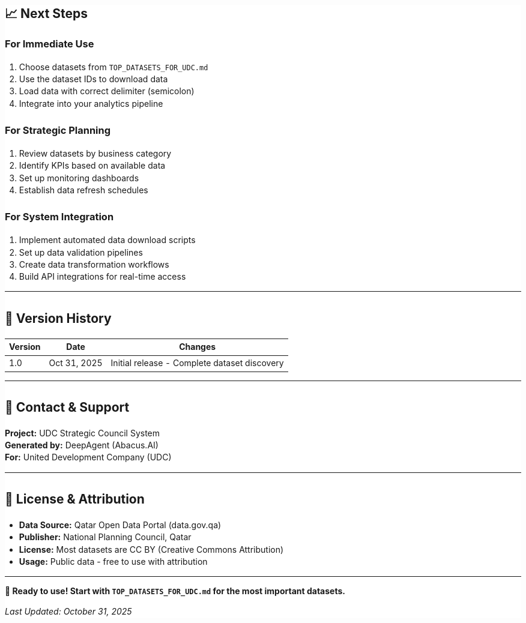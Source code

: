
## 📈 Next Steps

### For Immediate Use
1. Choose datasets from `TOP_DATASETS_FOR_UDC.md`
2. Use the dataset IDs to download data
3. Load data with correct delimiter (semicolon)
4. Integrate into your analytics pipeline

### For Strategic Planning
1. Review datasets by business category
2. Identify KPIs based on available data
3. Set up monitoring dashboards
4. Establish data refresh schedules

### For System Integration
1. Implement automated data download scripts
2. Set up data validation pipelines
3. Create data transformation workflows
4. Build API integrations for real-time access

---

## 📝 Version History

| Version | Date | Changes |
|---------|------|---------|
| 1.0 | Oct 31, 2025 | Initial release - Complete dataset discovery |

---

## 👥 Contact & Support

**Project:** UDC Strategic Council System  
**Generated by:** DeepAgent (Abacus.AI)  
**For:** United Development Company (UDC)

---

## 📜 License & Attribution

- **Data Source:** Qatar Open Data Portal (data.gov.qa)
- **Publisher:** National Planning Council, Qatar
- **License:** Most datasets are CC BY (Creative Commons Attribution)
- **Usage:** Public data - free to use with attribution

---

**🎯 Ready to use! Start with `TOP_DATASETS_FOR_UDC.md` for the most important datasets.**

*Last Updated: October 31, 2025*
